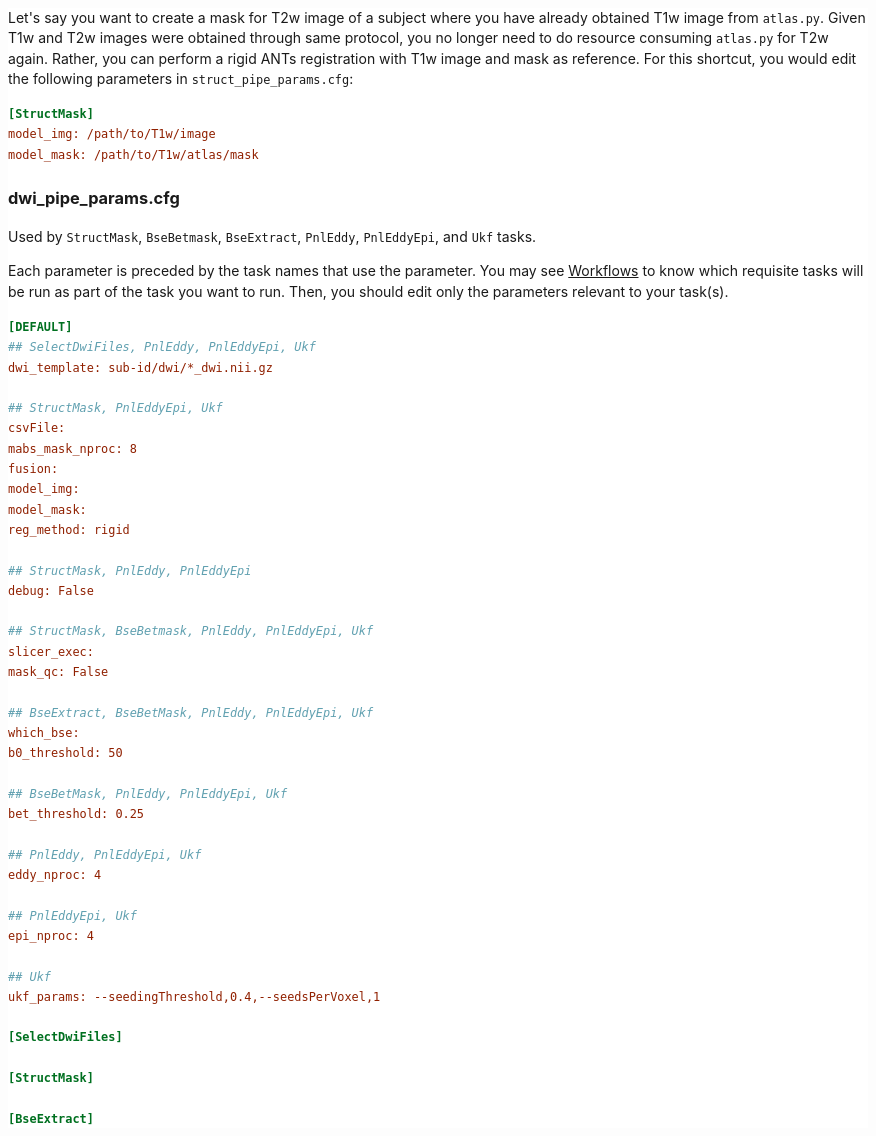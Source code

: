 
Let's say you want to create a mask for T2w image of a subject where you have already obtained T1w image from `atlas.py`. 
Given T1w and T2w images were obtained through same protocol, you no longer need to do resource consuming `atlas.py` for 
T2w again. Rather, you can perform a rigid ANTs registration with T1w image and mask as reference. For this shortcut, 
you would edit the following parameters in `struct_pipe_params.cfg`:

```ini
[StructMask]
model_img: /path/to/T1w/image
model_mask: /path/to/T1w/atlas/mask
```


### dwi_pipe_params.cfg

Used by `StructMask`, `BseBetmask`, `BseExtract`, `PnlEddy`, `PnlEddyEpi`, and `Ukf` tasks.

Each parameter is preceded by the task names that use the parameter. 
You may see [Workflows](#workflows) to know which requisite tasks will be run as part of the task you want to run. 
Then, you should edit only the parameters relevant to your task(s). 


```ini
[DEFAULT]
## SelectDwiFiles, PnlEddy, PnlEddyEpi, Ukf
dwi_template: sub-id/dwi/*_dwi.nii.gz

## StructMask, PnlEddyEpi, Ukf
csvFile:
mabs_mask_nproc: 8
fusion:
model_img:
model_mask:
reg_method: rigid

## StructMask, PnlEddy, PnlEddyEpi
debug: False

## StructMask, BseBetmask, PnlEddy, PnlEddyEpi, Ukf
slicer_exec:
mask_qc: False

## BseExtract, BseBetMask, PnlEddy, PnlEddyEpi, Ukf
which_bse:
b0_threshold: 50

## BseBetMask, PnlEddy, PnlEddyEpi, Ukf
bet_threshold: 0.25

## PnlEddy, PnlEddyEpi, Ukf
eddy_nproc: 4

## PnlEddyEpi, Ukf
epi_nproc: 4

## Ukf
ukf_params: --seedingThreshold,0.4,--seedsPerVoxel,1

[SelectDwiFiles]

[StructMask]

[BseExtract]
```